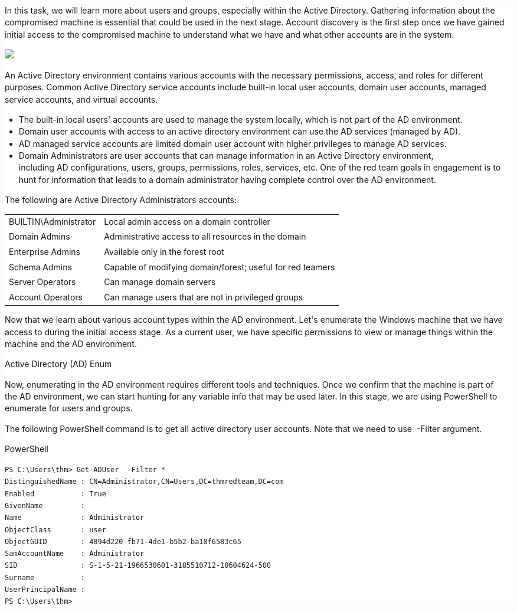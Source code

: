 In this task, we will learn more about users and groups, especially within the Active Directory. Gathering information about the compromised machine is essential that could be used in the next stage. Account discovery is the first step once we have gained initial access to the compromised machine to understand what we have and what other accounts are in the system. 

![](https://tryhackme-images.s3.amazonaws.com/user-uploads/5c549500924ec576f953d9fc/room-content/d981e1c73997b17ace78454c87b8a8c1.png)

An Active Directory environment contains various accounts with the necessary permissions, access, and roles for different purposes. Common Active Directory service accounts include built-in local user accounts, domain user accounts, managed service accounts, and virtual accounts. 

- The built-in local users' accounts are used to manage the system locally, which is not part of the AD environment.
- Domain user accounts with access to an active directory environment can use the AD services (managed by AD).
- AD managed service accounts are limited domain user account with higher privileges to manage AD services.
- Domain Administrators are user accounts that can manage information in an Active Directory environment, including AD configurations, users, groups, permissions, roles, services, etc. One of the red team goals in engagement is to hunt for information that leads to a domain administrator having complete control over the AD environment.

The following are Active Directory Administrators accounts:

  

|   |   |
|---|---|
|BUILTIN\Administrator|Local admin access on a domain controller|
|Domain Admins|Administrative access to all resources in the domain|
|Enterprise Admins|Available only in the forest root|
|Schema Admins|Capable of modifying domain/forest; useful for red teamers|
|Server Operators|Can manage domain servers|
|Account Operators|Can manage users that are not in privileged groups|

Now that we learn about various account types within the AD environment. Let's enumerate the Windows machine that we have access to during the initial access stage. As a current user, we have specific permissions to view or manage things within the machine and the AD environment. 

Active Directory (AD) Enum

Now, enumerating in the AD environment requires different tools and techniques. Once we confirm that the machine is part of the AD environment, we can start hunting for any variable info that may be used later. In this stage, we are using PowerShell to enumerate for users and groups.

The following PowerShell command is to get all active directory user accounts. Note that we need to use  -Filter argument.

PowerShell

```shell-session
PS C:\Users\thm> Get-ADUser  -Filter *
DistinguishedName : CN=Administrator,CN=Users,DC=thmredteam,DC=com
Enabled           : True
GivenName         :
Name              : Administrator
ObjectClass       : user
ObjectGUID        : 4094d220-fb71-4de1-b5b2-ba18f6583c65
SamAccountName    : Administrator
SID               : S-1-5-21-1966530601-3185510712-10604624-500
Surname           :
UserPrincipalName :
PS C:\Users\thm>
```

